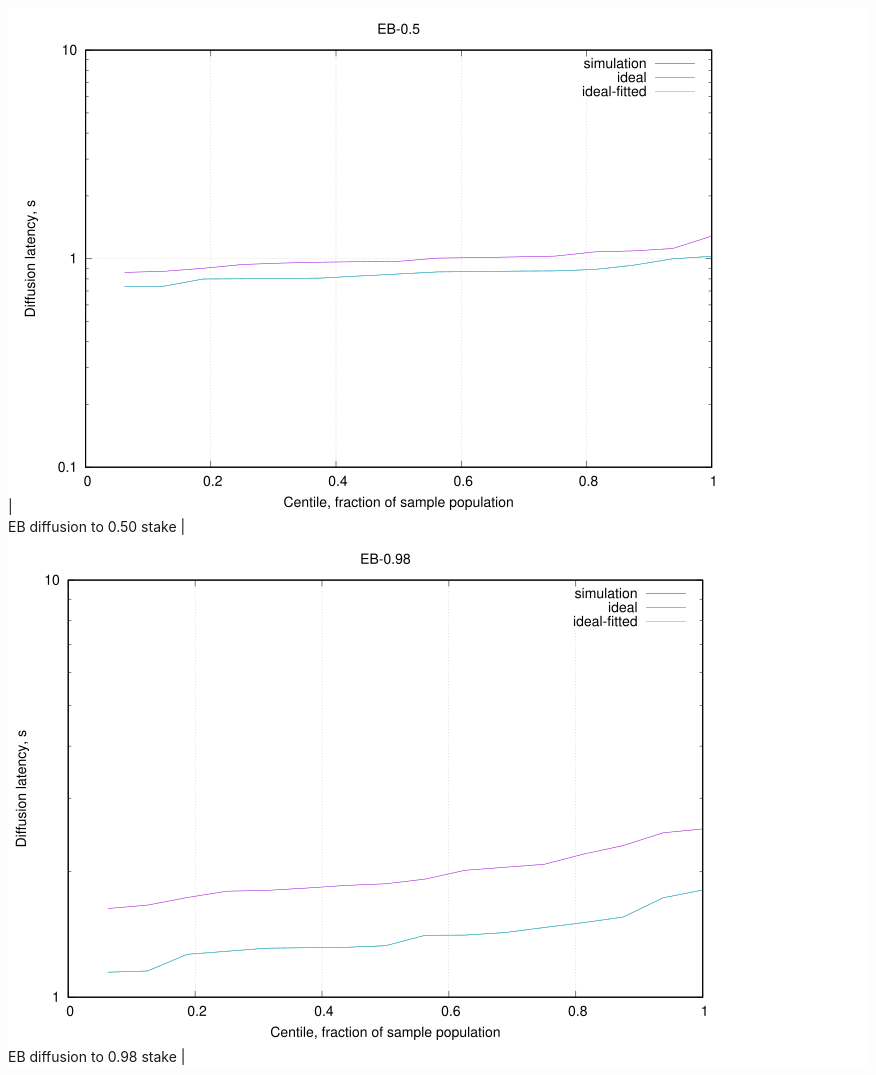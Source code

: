 | ![EB diffusion to 0.50 stake](technical-report-2/scenario4-higher-IB-rate-send-recv-short-stage-no-cert/EB-0.5-vs-ideal-vs-fitted-fig.svg)<br/>EB diffusion to 0.50 stake | ![EB diffusion to 0.98 stake](technical-report-2/scenario4-higher-IB-rate-send-recv-short-stage-no-cert/EB-0.98-vs-ideal-vs-fitted-fig.svg)<br/>EB diffusion to 0.98 stake |